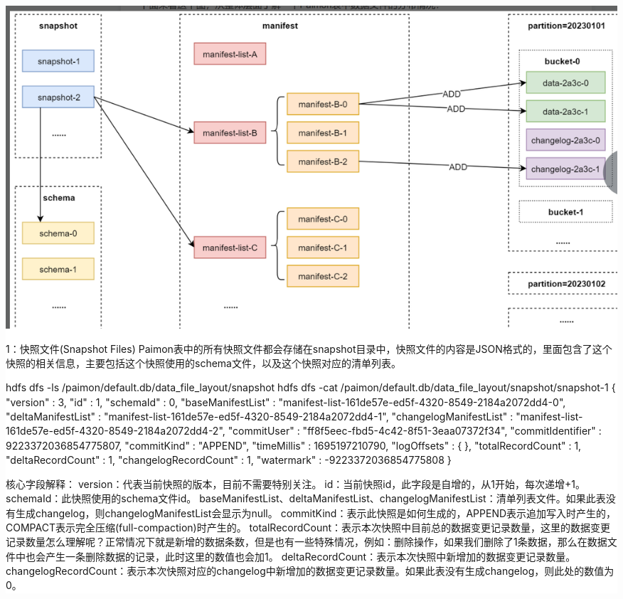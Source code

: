 ![alt text](image.png)

1：快照文件(Snapshot Files)
Paimon表中的所有快照文件都会存储在snapshot目录中，快照文件的内容是JSON格式的，里面包含了这个快照的相关信息，主要包括这个快照使用的schema文件，以及这个快照对应的清单列表。

hdfs dfs -ls /paimon/default.db/data_file_layout/snapshot
hdfs dfs -cat /paimon/default.db/data_file_layout/snapshot/snapshot-1
{
  "version" : 3,
  "id" : 1,
  "schemaId" : 0,
  "baseManifestList" : "manifest-list-161de57e-ed5f-4320-8549-2184a2072dd4-0",
  "deltaManifestList" : "manifest-list-161de57e-ed5f-4320-8549-2184a2072dd4-1",
  "changelogManifestList" : "manifest-list-161de57e-ed5f-4320-8549-2184a2072dd4-2",
  "commitUser" : "ff8f5eec-fbd5-4c42-8f51-3eaa07372f34",
  "commitIdentifier" : 9223372036854775807,
  "commitKind" : "APPEND",
  "timeMillis" : 1695197210790,
  "logOffsets" : { },
  "totalRecordCount" : 1,
  "deltaRecordCount" : 1,
  "changelogRecordCount" : 1,
  "watermark" : -9223372036854775808
}

核心字段解释：
version：代表当前快照的版本，目前不需要特别关注。
id：当前快照id，此字段是自增的，从1开始，每次递增+1。
schemaId：此快照使用的schema文件id。
baseManifestList、deltaManifestList、changelogManifestList：清单列表文件。如果此表没有生成changelog，则changelogManifestList会显示为null。
commitKind：表示此快照是如何生成的，APPEND表示追加写入时产生的，COMPACT表示完全压缩(full-compaction)时产生的。
totalRecordCount：表示本次快照中目前总的数据变更记录数量，这里的数据变更记录数量怎么理解呢？正常情况下就是新增的数据条数，但是也有一些特殊情况，例如：删除操作，如果我们删除了1条数据，那么在数据文件中也会产生一条删除数据的记录，此时这里的数值也会加1。
deltaRecordCount：表示本次快照中新增加的数据变更记录数量。
changelogRecordCount：表示本次快照对应的changelog中新增加的数据变更记录数量。如果此表没有生成changelog，则此处的数值为0。
